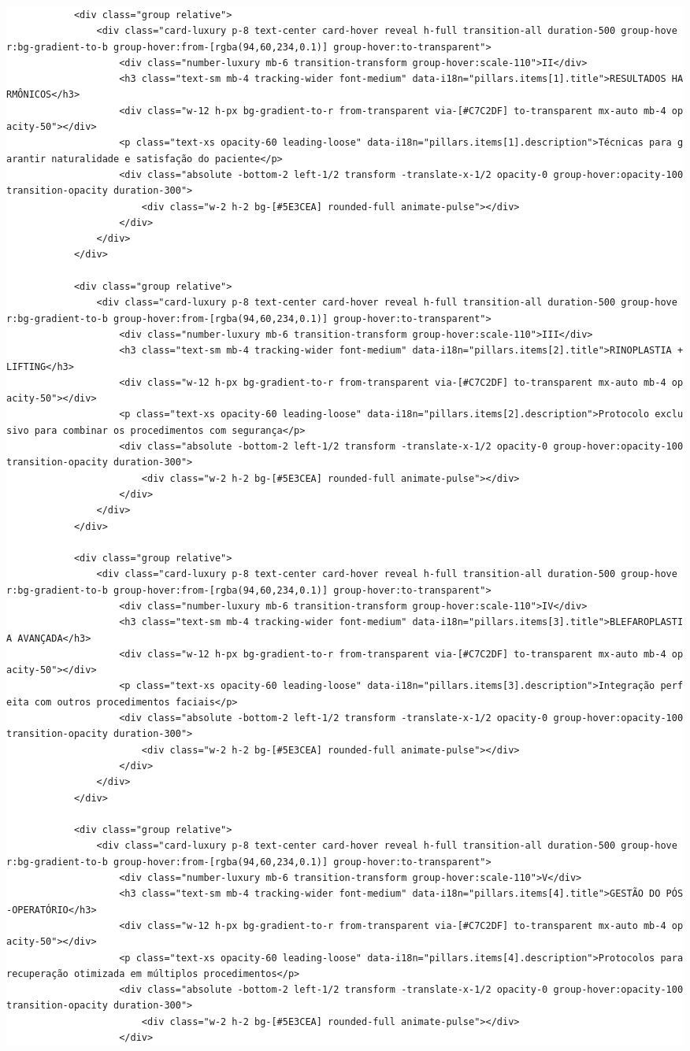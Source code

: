                 <div class="group relative">
                    <div class="card-luxury p-8 text-center card-hover reveal h-full transition-all duration-500 group-hover:bg-gradient-to-b group-hover:from-[rgba(94,60,234,0.1)] group-hover:to-transparent">
                        <div class="number-luxury mb-6 transition-transform group-hover:scale-110">II</div>
                        <h3 class="text-sm mb-4 tracking-wider font-medium" data-i18n="pillars.items[1].title">RESULTADOS HARMÔNICOS</h3>
                        <div class="w-12 h-px bg-gradient-to-r from-transparent via-[#C7C2DF] to-transparent mx-auto mb-4 opacity-50"></div>
                        <p class="text-xs opacity-60 leading-loose" data-i18n="pillars.items[1].description">Técnicas para garantir naturalidade e satisfação do paciente</p>
                        <div class="absolute -bottom-2 left-1/2 transform -translate-x-1/2 opacity-0 group-hover:opacity-100 transition-opacity duration-300">
                            <div class="w-2 h-2 bg-[#5E3CEA] rounded-full animate-pulse"></div>
                        </div>
                    </div>
                </div>
                
                <div class="group relative">
                    <div class="card-luxury p-8 text-center card-hover reveal h-full transition-all duration-500 group-hover:bg-gradient-to-b group-hover:from-[rgba(94,60,234,0.1)] group-hover:to-transparent">
                        <div class="number-luxury mb-6 transition-transform group-hover:scale-110">III</div>
                        <h3 class="text-sm mb-4 tracking-wider font-medium" data-i18n="pillars.items[2].title">RINOPLASTIA + LIFTING</h3>
                        <div class="w-12 h-px bg-gradient-to-r from-transparent via-[#C7C2DF] to-transparent mx-auto mb-4 opacity-50"></div>
                        <p class="text-xs opacity-60 leading-loose" data-i18n="pillars.items[2].description">Protocolo exclusivo para combinar os procedimentos com segurança</p>
                        <div class="absolute -bottom-2 left-1/2 transform -translate-x-1/2 opacity-0 group-hover:opacity-100 transition-opacity duration-300">
                            <div class="w-2 h-2 bg-[#5E3CEA] rounded-full animate-pulse"></div>
                        </div>
                    </div>
                </div>
                
                <div class="group relative">
                    <div class="card-luxury p-8 text-center card-hover reveal h-full transition-all duration-500 group-hover:bg-gradient-to-b group-hover:from-[rgba(94,60,234,0.1)] group-hover:to-transparent">
                        <div class="number-luxury mb-6 transition-transform group-hover:scale-110">IV</div>
                        <h3 class="text-sm mb-4 tracking-wider font-medium" data-i18n="pillars.items[3].title">BLEFAROPLASTIA AVANÇADA</h3>
                        <div class="w-12 h-px bg-gradient-to-r from-transparent via-[#C7C2DF] to-transparent mx-auto mb-4 opacity-50"></div>
                        <p class="text-xs opacity-60 leading-loose" data-i18n="pillars.items[3].description">Integração perfeita com outros procedimentos faciais</p>
                        <div class="absolute -bottom-2 left-1/2 transform -translate-x-1/2 opacity-0 group-hover:opacity-100 transition-opacity duration-300">
                            <div class="w-2 h-2 bg-[#5E3CEA] rounded-full animate-pulse"></div>
                        </div>
                    </div>
                </div>
                
                <div class="group relative">
                    <div class="card-luxury p-8 text-center card-hover reveal h-full transition-all duration-500 group-hover:bg-gradient-to-b group-hover:from-[rgba(94,60,234,0.1)] group-hover:to-transparent">
                        <div class="number-luxury mb-6 transition-transform group-hover:scale-110">V</div>
                        <h3 class="text-sm mb-4 tracking-wider font-medium" data-i18n="pillars.items[4].title">GESTÃO DO PÓS-OPERATÓRIO</h3>
                        <div class="w-12 h-px bg-gradient-to-r from-transparent via-[#C7C2DF] to-transparent mx-auto mb-4 opacity-50"></div>
                        <p class="text-xs opacity-60 leading-loose" data-i18n="pillars.items[4].description">Protocolos para recuperação otimizada em múltiplos procedimentos</p>
                        <div class="absolute -bottom-2 left-1/2 transform -translate-x-1/2 opacity-0 group-hover:opacity-100 transition-opacity duration-300">
                            <div class="w-2 h-2 bg-[#5E3CEA] rounded-full animate-pulse"></div>
                        </div>